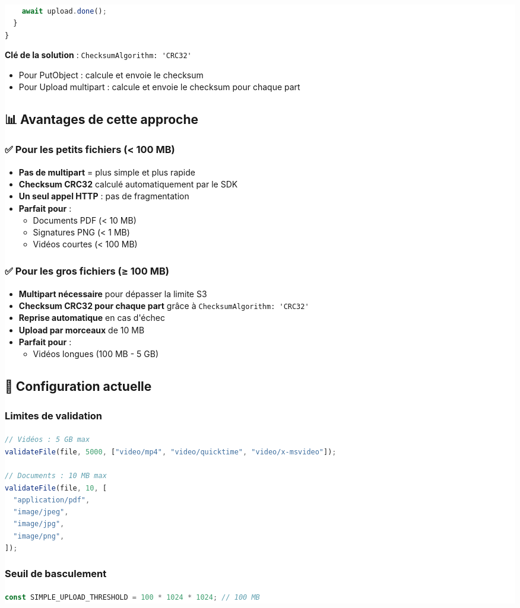 ```typescript
    await upload.done();
  }
}
```

**Clé de la solution** : `ChecksumAlgorithm: 'CRC32'`

- Pour PutObject : calcule et envoie le checksum
- Pour Upload multipart : calcule et envoie le checksum pour chaque part

## 📊 Avantages de cette approche

### ✅ Pour les petits fichiers (< 100 MB)

- **Pas de multipart** = plus simple et plus rapide
- **Checksum CRC32** calculé automatiquement par le SDK
- **Un seul appel HTTP** : pas de fragmentation
- **Parfait pour** :
  - Documents PDF (< 10 MB)
  - Signatures PNG (< 1 MB)
  - Vidéos courtes (< 100 MB)

### ✅ Pour les gros fichiers (≥ 100 MB)

- **Multipart nécessaire** pour dépasser la limite S3
- **Checksum CRC32 pour chaque part** grâce à `ChecksumAlgorithm: 'CRC32'`
- **Reprise automatique** en cas d'échec
- **Upload par morceaux** de 10 MB
- **Parfait pour** :
  - Vidéos longues (100 MB - 5 GB)

## 🔧 Configuration actuelle

### Limites de validation

```typescript
// Vidéos : 5 GB max
validateFile(file, 5000, ["video/mp4", "video/quicktime", "video/x-msvideo"]);

// Documents : 10 MB max
validateFile(file, 10, [
  "application/pdf",
  "image/jpeg",
  "image/jpg",
  "image/png",
]);
```

### Seuil de basculement

```typescript
const SIMPLE_UPLOAD_THRESHOLD = 100 * 1024 * 1024; // 100 MB
```
